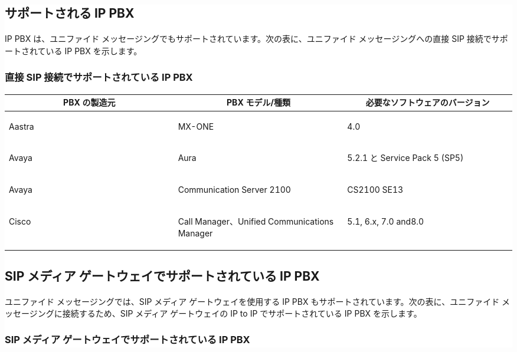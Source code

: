 
## サポートされる IP PBX

IP PBX は、ユニファイド メッセージングでもサポートされています。次の表に、ユニファイド メッセージングへの直接 SIP 接続でサポートされている IP PBX を示します。

### 直接 SIP 接続でサポートされている IP PBX

<table>
<colgroup>
<col style="width: 33%" />
<col style="width: 33%" />
<col style="width: 33%" />
</colgroup>
<thead>
<tr class="header">
<th>PBX の製造元</th>
<th>PBX モデル/種類</th>
<th>必要なソフトウェアのバージョン</th>
</tr>
</thead>
<tbody>
<tr class="odd">
<td><p>Aastra</p></td>
<td><p>MX-ONE</p></td>
<td><p>4.0</p></td>
</tr>
<tr class="even">
<td><p>Avaya</p></td>
<td><p>Aura</p></td>
<td><p>5.2.1 と Service Pack 5 (SP5)</p></td>
</tr>
<tr class="odd">
<td><p>Avaya</p></td>
<td><p>Communication Server 2100</p></td>
<td><p>CS2100 SE13</p></td>
</tr>
<tr class="even">
<td><p>Cisco</p></td>
<td><p>Call Manager、Unified Communications Manager</p></td>
<td><p>5.1, 6.x, 7.0 and8.0</p></td>
</tr>
</tbody>
</table>


## SIP メディア ゲートウェイでサポートされている IP PBX

ユニファイド メッセージングでは、SIP メディア ゲートウェイを使用する IP PBX もサポートされています。次の表に、ユニファイド メッセージングに接続するため、SIP メディア ゲートウェイの IP to IP でサポートされている IP PBX を示します。

### SIP メディア ゲートウェイでサポートされている IP PBX
